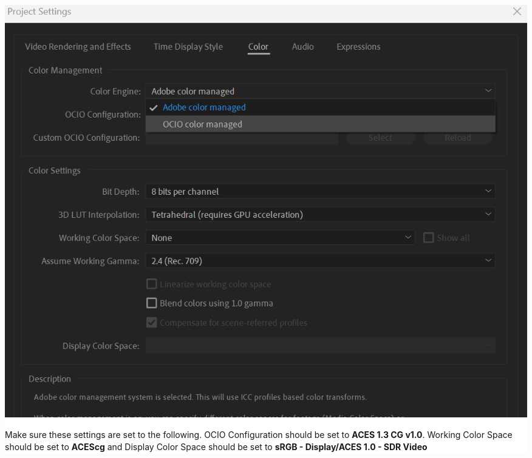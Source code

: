 ![](project_settings_color_management.png)

Make sure these settings are set to the following.
OCIO Configuration should be set to **ACES 1.3 CG v1.0**. Working Color Space should be set to **ACEScg** and Display Color Space should be set to **sRGB - Display/ACES 1.0 - SDR Video**
